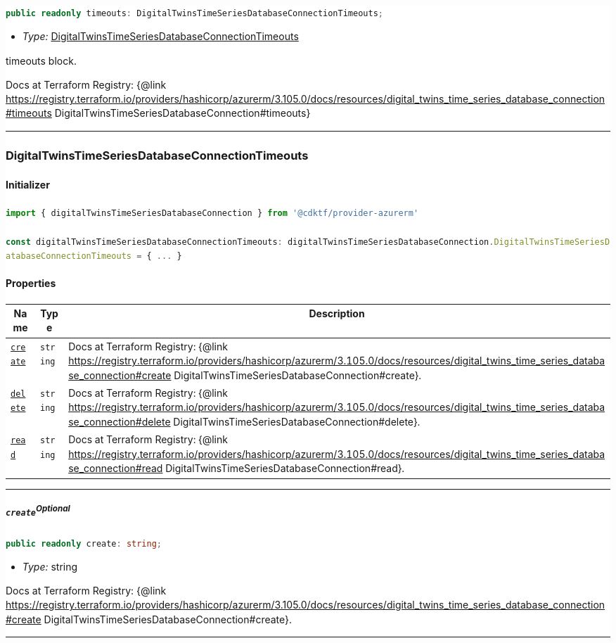 ```typescript
public readonly timeouts: DigitalTwinsTimeSeriesDatabaseConnectionTimeouts;
```

- *Type:* <a href="#@cdktf/provider-azurerm.digitalTwinsTimeSeriesDatabaseConnection.DigitalTwinsTimeSeriesDatabaseConnectionTimeouts">DigitalTwinsTimeSeriesDatabaseConnectionTimeouts</a>

timeouts block.

Docs at Terraform Registry: {@link https://registry.terraform.io/providers/hashicorp/azurerm/3.105.0/docs/resources/digital_twins_time_series_database_connection#timeouts DigitalTwinsTimeSeriesDatabaseConnection#timeouts}

---

### DigitalTwinsTimeSeriesDatabaseConnectionTimeouts <a name="DigitalTwinsTimeSeriesDatabaseConnectionTimeouts" id="@cdktf/provider-azurerm.digitalTwinsTimeSeriesDatabaseConnection.DigitalTwinsTimeSeriesDatabaseConnectionTimeouts"></a>

#### Initializer <a name="Initializer" id="@cdktf/provider-azurerm.digitalTwinsTimeSeriesDatabaseConnection.DigitalTwinsTimeSeriesDatabaseConnectionTimeouts.Initializer"></a>

```typescript
import { digitalTwinsTimeSeriesDatabaseConnection } from '@cdktf/provider-azurerm'

const digitalTwinsTimeSeriesDatabaseConnectionTimeouts: digitalTwinsTimeSeriesDatabaseConnection.DigitalTwinsTimeSeriesDatabaseConnectionTimeouts = { ... }
```

#### Properties <a name="Properties" id="Properties"></a>

| **Name** | **Type** | **Description** |
| --- | --- | --- |
| <code><a href="#@cdktf/provider-azurerm.digitalTwinsTimeSeriesDatabaseConnection.DigitalTwinsTimeSeriesDatabaseConnectionTimeouts.property.create">create</a></code> | <code>string</code> | Docs at Terraform Registry: {@link https://registry.terraform.io/providers/hashicorp/azurerm/3.105.0/docs/resources/digital_twins_time_series_database_connection#create DigitalTwinsTimeSeriesDatabaseConnection#create}. |
| <code><a href="#@cdktf/provider-azurerm.digitalTwinsTimeSeriesDatabaseConnection.DigitalTwinsTimeSeriesDatabaseConnectionTimeouts.property.delete">delete</a></code> | <code>string</code> | Docs at Terraform Registry: {@link https://registry.terraform.io/providers/hashicorp/azurerm/3.105.0/docs/resources/digital_twins_time_series_database_connection#delete DigitalTwinsTimeSeriesDatabaseConnection#delete}. |
| <code><a href="#@cdktf/provider-azurerm.digitalTwinsTimeSeriesDatabaseConnection.DigitalTwinsTimeSeriesDatabaseConnectionTimeouts.property.read">read</a></code> | <code>string</code> | Docs at Terraform Registry: {@link https://registry.terraform.io/providers/hashicorp/azurerm/3.105.0/docs/resources/digital_twins_time_series_database_connection#read DigitalTwinsTimeSeriesDatabaseConnection#read}. |

---

##### `create`<sup>Optional</sup> <a name="create" id="@cdktf/provider-azurerm.digitalTwinsTimeSeriesDatabaseConnection.DigitalTwinsTimeSeriesDatabaseConnectionTimeouts.property.create"></a>

```typescript
public readonly create: string;
```

- *Type:* string

Docs at Terraform Registry: {@link https://registry.terraform.io/providers/hashicorp/azurerm/3.105.0/docs/resources/digital_twins_time_series_database_connection#create DigitalTwinsTimeSeriesDatabaseConnection#create}.

---